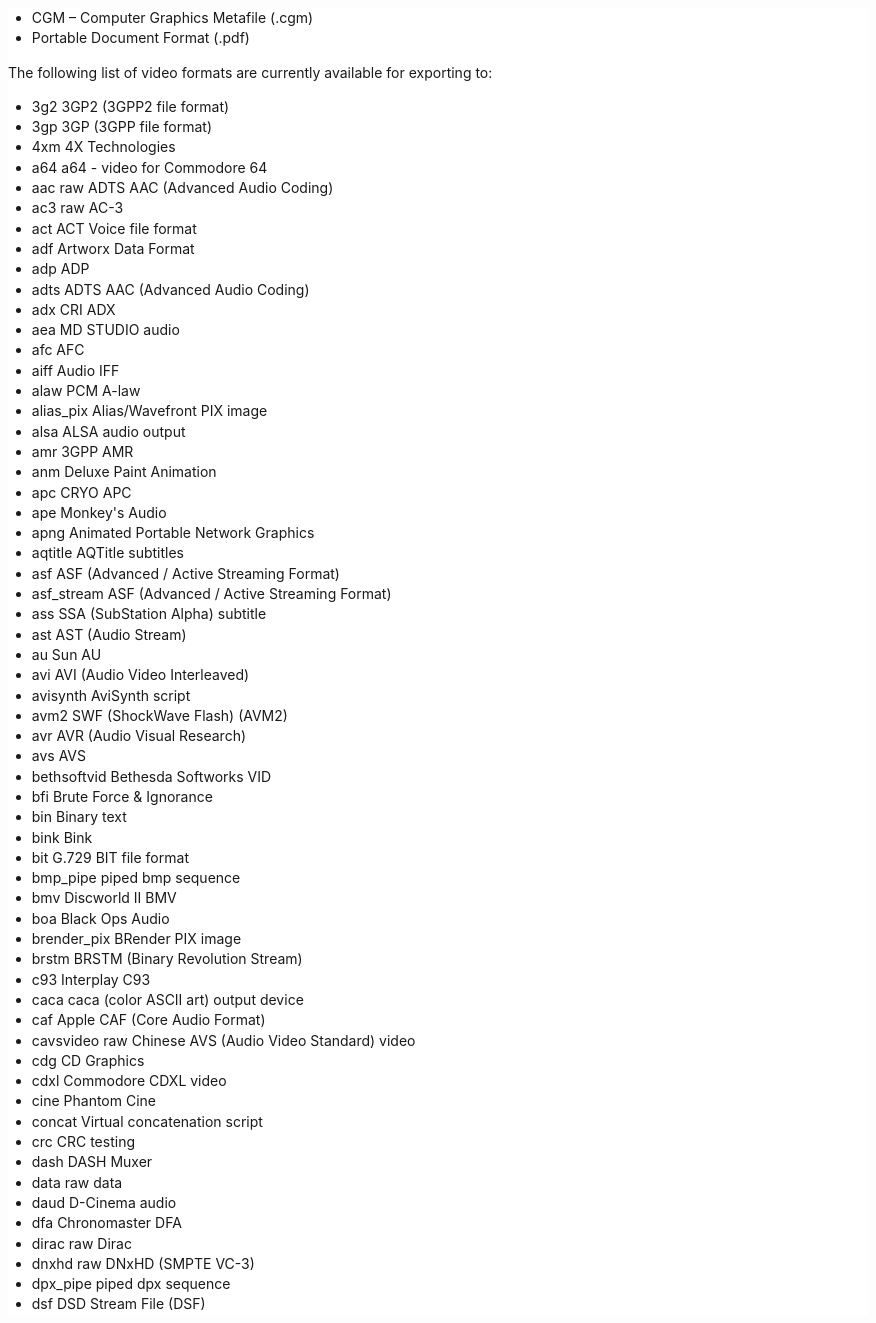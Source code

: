 - CGM – Computer Graphics Metafile (.cgm)
- Portable Document Format (.pdf)

The following list of video formats are currently available for exporting to:
- 3g2             3GP2 (3GPP2 file format)
- 3gp             3GP (3GPP file format)
- 4xm             4X Technologies
- a64             a64 - video for Commodore 64
- aac             raw ADTS AAC (Advanced Audio Coding)
- ac3             raw AC-3
- act             ACT Voice file format
- adf             Artworx Data Format
- adp             ADP
- adts            ADTS AAC (Advanced Audio Coding)
- adx             CRI ADX
- aea             MD STUDIO audio
- afc             AFC
- aiff            Audio IFF
- alaw            PCM A-law
- alias_pix       Alias/Wavefront PIX image
- alsa            ALSA audio output
- amr             3GPP AMR
- anm             Deluxe Paint Animation
- apc             CRYO APC
- ape             Monkey's Audio
- apng            Animated Portable Network Graphics
- aqtitle         AQTitle subtitles
- asf             ASF (Advanced / Active Streaming Format)
- asf_stream      ASF (Advanced / Active Streaming Format)
- ass             SSA (SubStation Alpha) subtitle
- ast             AST (Audio Stream)
- au              Sun AU
- avi             AVI (Audio Video Interleaved)
- avisynth        AviSynth script
- avm2            SWF (ShockWave Flash) (AVM2)
- avr             AVR (Audio Visual Research)
- avs             AVS
- bethsoftvid     Bethesda Softworks VID
- bfi             Brute Force & Ignorance
- bin             Binary text
- bink            Bink
- bit             G.729 BIT file format
- bmp_pipe        piped bmp sequence
- bmv             Discworld II BMV
- boa             Black Ops Audio
- brender_pix     BRender PIX image
- brstm           BRSTM (Binary Revolution Stream)
- c93             Interplay C93
- caca            caca (color ASCII art) output device
- caf             Apple CAF (Core Audio Format)
- cavsvideo       raw Chinese AVS (Audio Video Standard) video
- cdg             CD Graphics
- cdxl            Commodore CDXL video
- cine            Phantom Cine
- concat          Virtual concatenation script
- crc             CRC testing
- dash            DASH Muxer
- data            raw data
- daud            D-Cinema audio
- dfa             Chronomaster DFA
- dirac           raw Dirac
- dnxhd           raw DNxHD (SMPTE VC-3)
- dpx_pipe        piped dpx sequence
- dsf             DSD Stream File (DSF)